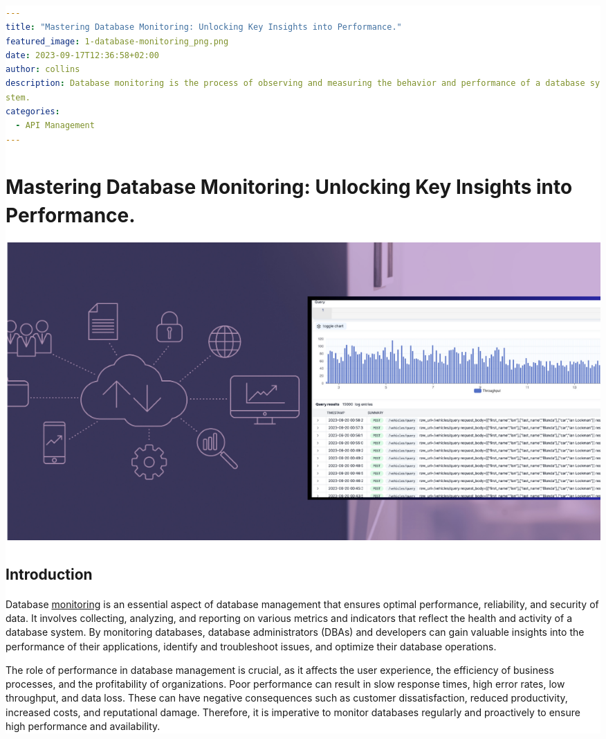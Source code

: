 ```yaml
---
title: "Mastering Database Monitoring: Unlocking Key Insights into Performance."
featured_image: 1-database-monitoring_png.png
date: 2023-09-17T12:36:58+02:00
author: collins
description: Database monitoring is the process of observing and measuring the behavior and performance of a database system.
categories:
  - API Management
---
```


# Mastering Database Monitoring: Unlocking Key Insights into Performance.

![Database Monitoring](./1-database-monitoring_png.png)

## Introduction

Database [monitoring](https://apitoolkit.io/blog/api-documentation-and-observability-the-truth-you-must-know/) is an essential aspect of database management that ensures optimal performance, reliability, and security of data. It involves collecting, analyzing, and reporting on various metrics and indicators that reflect the health and activity of a database system. By monitoring databases, database administrators (DBAs) and developers can gain valuable insights into the performance of their applications, identify and troubleshoot issues, and optimize their database operations.

The role of performance in database management is crucial, as it affects the user experience, the efficiency of business processes, and the profitability of organizations. Poor performance can result in slow response times, high error rates, low throughput, and data loss. These can have negative consequences such as customer dissatisfaction, reduced productivity, increased costs, and reputational damage. Therefore, it is imperative to monitor databases regularly and proactively to ensure high performance and availability.
